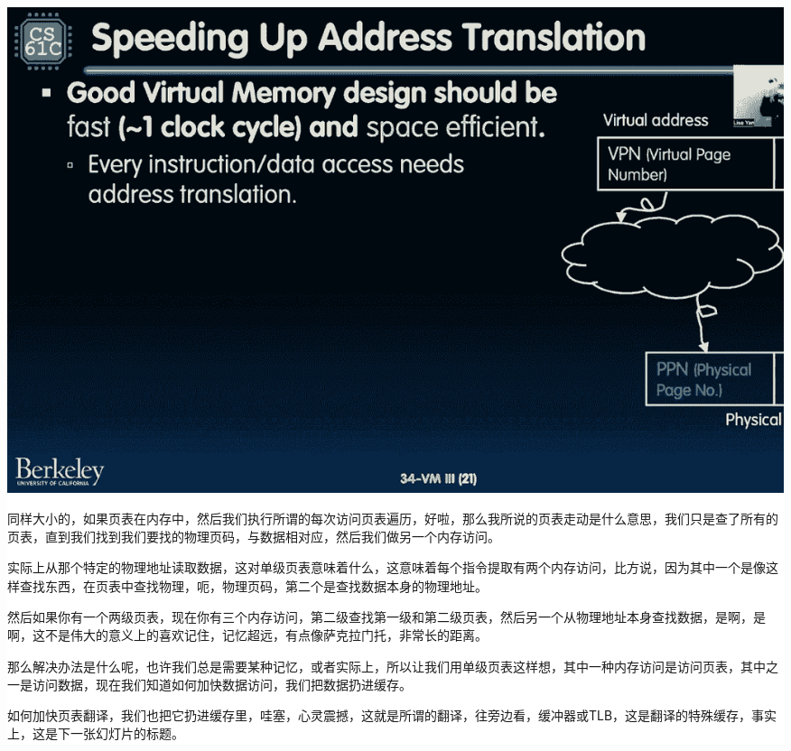 ![](img/08eac33950f7757e6b018dbb68a571e1_155.png)

同样大小的，如果页表在内存中，然后我们执行所谓的每次访问页表遍历，好啦，那么我所说的页表走动是什么意思，我们只是查了所有的页表，直到我们找到我们要找的物理页码，与数据相对应，然后我们做另一个内存访问。

实际上从那个特定的物理地址读取数据，这对单级页表意味着什么，这意味着每个指令提取有两个内存访问，比方说，因为其中一个是像这样查找东西，在页表中查找物理，呃，物理页码，第二个是查找数据本身的物理地址。

然后如果你有一个两级页表，现在你有三个内存访问，第二级查找第一级和第二级页表，然后另一个从物理地址本身查找数据，是啊，是啊，这不是伟大的意义上的喜欢记住，记忆超远，有点像萨克拉门托，非常长的距离。

那么解决办法是什么呢，也许我们总是需要某种记忆，或者实际上，所以让我们用单级页表这样想，其中一种内存访问是访问页表，其中之一是访问数据，现在我们知道如何加快数据访问，我们把数据扔进缓存。

如何加快页表翻译，我们也把它扔进缓存里，哇塞，心灵震撼，这就是所谓的翻译，往旁边看，缓冲器或TLB，这是翻译的特殊缓存，事实上，这是下一张幻灯片的标题。


